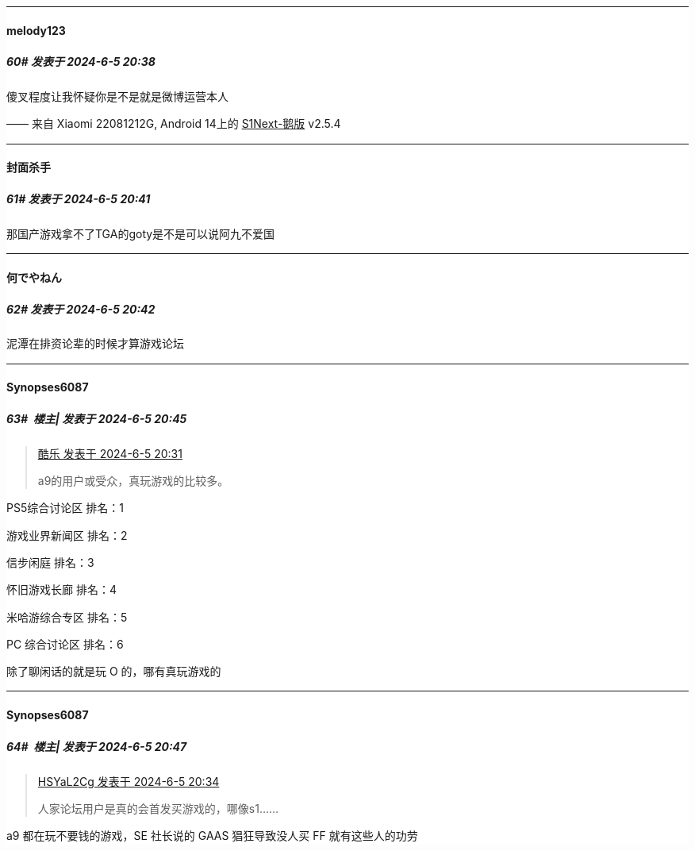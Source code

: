 
*****

####  melody123  
##### 60#       发表于 2024-6-5 20:38

傻叉程度让我怀疑你是不是就是微博运营本人

—— 来自 Xiaomi 22081212G, Android 14上的 [S1Next-鹅版](https://github.com/ykrank/S1-Next/releases) v2.5.4

*****

####  封面杀手  
##### 61#       发表于 2024-6-5 20:41

那国产游戏拿不了TGA的goty是不是可以说阿九不爱国


*****

####  何でやねん  
##### 62#       发表于 2024-6-5 20:42

泥潭在排资论辈的时候才算游戏论坛

*****

####  Synopses6087  
##### 63#         楼主| 发表于 2024-6-5 20:45

<blockquote><a href="httphttps://bbs.saraba1st.com/2b/forum.php?mod=redirect&amp;goto=findpost&amp;pid=65124451&amp;ptid=2186352" target="_blank">酷乐 发表于 2024-6-5 20:31</a>

a9的用户或受众，真玩游戏的比较多。</blockquote>
PS5综合讨论区 排名：1

游戏业界新闻区 排名：2

信步闲庭 排名：3

怀旧游戏长廊 排名：4

米哈游综合专区 排名：5

PC 综合讨论区 排名：6

除了聊闲话的就是玩 O 的，哪有真玩游戏的

*****

####  Synopses6087  
##### 64#         楼主| 发表于 2024-6-5 20:47

<blockquote><a href="httphttps://bbs.saraba1st.com/2b/forum.php?mod=redirect&amp;goto=findpost&amp;pid=65124469&amp;ptid=2186352" target="_blank">HSYaL2Cg 发表于 2024-6-5 20:34</a>

人家论坛用户是真的会首发买游戏的，哪像s1……</blockquote>
a9 都在玩不要钱的游戏，SE 社长说的 GAAS 猖狂导致没人买 FF 就有这些人的功劳
